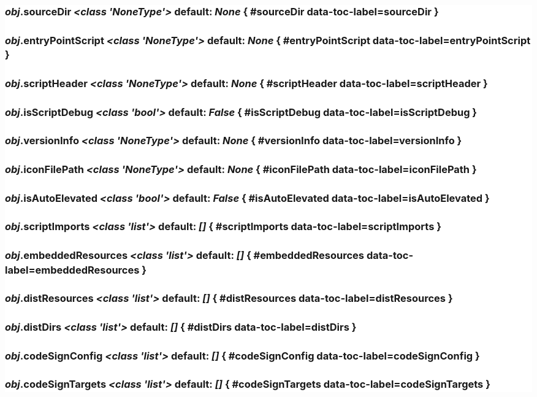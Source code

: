 
### *obj*.**sourceDir** *<class 'NoneType'>* default: *None* { #sourceDir data-toc-label=sourceDir }


### *obj*.**entryPointScript** *<class 'NoneType'>* default: *None* { #entryPointScript data-toc-label=entryPointScript }


### *obj*.**scriptHeader** *<class 'NoneType'>* default: *None* { #scriptHeader data-toc-label=scriptHeader }


### *obj*.**isScriptDebug** *<class 'bool'>* default: *False* { #isScriptDebug data-toc-label=isScriptDebug }


### *obj*.**versionInfo** *<class 'NoneType'>* default: *None* { #versionInfo data-toc-label=versionInfo }


### *obj*.**iconFilePath** *<class 'NoneType'>* default: *None* { #iconFilePath data-toc-label=iconFilePath }


### *obj*.**isAutoElevated** *<class 'bool'>* default: *False* { #isAutoElevated data-toc-label=isAutoElevated }


### *obj*.**scriptImports** *<class 'list'>* default: *[]* { #scriptImports data-toc-label=scriptImports }


### *obj*.**embeddedResources** *<class 'list'>* default: *[]* { #embeddedResources data-toc-label=embeddedResources }


### *obj*.**distResources** *<class 'list'>* default: *[]* { #distResources data-toc-label=distResources }


### *obj*.**distDirs** *<class 'list'>* default: *[]* { #distDirs data-toc-label=distDirs }


### *obj*.**codeSignConfig** *<class 'list'>* default: *[]* { #codeSignConfig data-toc-label=codeSignConfig }


### *obj*.**codeSignTargets** *<class 'list'>* default: *[]* { #codeSignTargets data-toc-label=codeSignTargets }

